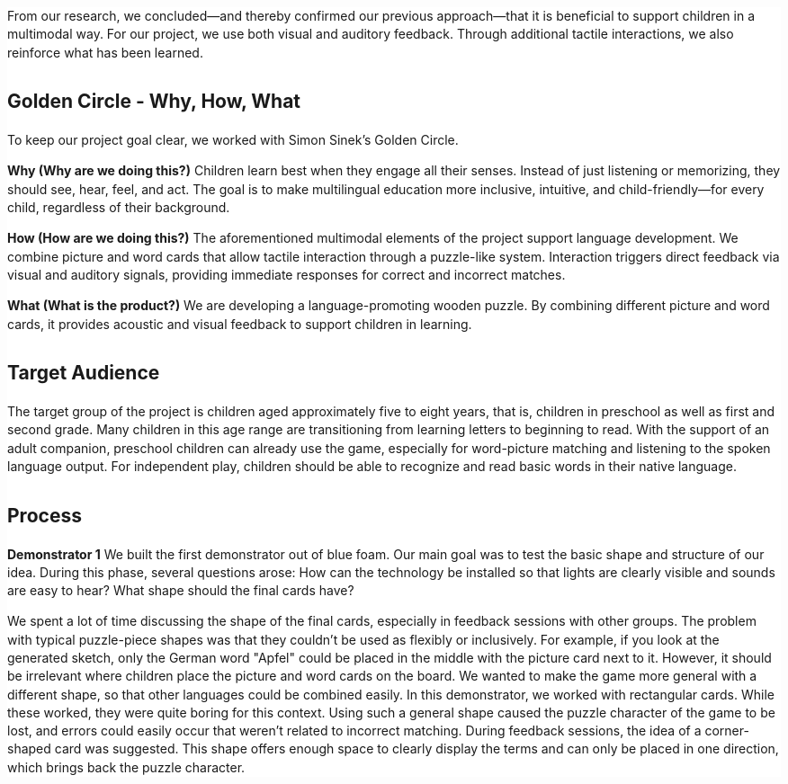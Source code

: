 From our research, we concluded—and thereby confirmed our previous approach—that it is beneficial to support children in a multimodal way. For our project, we use both visual and auditory feedback. Through additional tactile interactions, we also reinforce what has been learned.


## Golden Circle - Why, How, What

To keep our project goal clear, we worked with Simon Sinek’s Golden Circle.

**Why (Why are we doing this?)**
Children learn best when they engage all their senses. Instead of just listening or memorizing, they should see, hear, feel, and act. The goal is to make multilingual education more inclusive, intuitive, and child-friendly—for every child, regardless of their background.

**How (How are we doing this?)**
The aforementioned multimodal elements of the project support language development. We combine picture and word cards that allow tactile interaction through a puzzle-like system. Interaction triggers direct feedback via visual and auditory signals, providing immediate responses for correct and incorrect matches.

**What (What is the product?)**
We are developing a language-promoting wooden puzzle. By combining different picture and word cards, it provides acoustic and visual feedback to support children in learning.


## Target Audience

The target group of the project is children aged approximately five to eight years, that is, children in preschool as well as first and second grade. Many children in this age range are transitioning from learning letters to beginning to read. With the support of an adult companion, preschool children can already use the game, especially for word-picture matching and listening to the spoken language output. For independent play, children should be able to recognize and read basic words in their native language.

## Process

**Demonstrator 1**
We built the first demonstrator out of blue foam. Our main goal was to test the basic shape and structure of our idea. During this phase, several questions arose:
How can the technology be installed so that lights are clearly visible and sounds are easy to hear?
What shape should the final cards have?

We spent a lot of time discussing the shape of the final cards, especially in feedback sessions with other groups. The problem with typical puzzle-piece shapes was that they couldn’t be used as flexibly or inclusively. For example, if you look at the generated sketch, only the German word "Apfel" could be placed in the middle with the picture card next to it. However, it should be irrelevant where children place the picture and word cards on the board. We wanted to make the game more general with a different shape, so that other languages could be combined easily.
In this demonstrator, we worked with rectangular cards. While these worked, they were quite boring for this context. Using such a general shape caused the puzzle character of the game to be lost, and errors could easily occur that weren’t related to incorrect matching.
During feedback sessions, the idea of a corner-shaped card was suggested. This shape offers enough space to clearly display the terms and can only be placed in one direction, which brings back the puzzle character.
